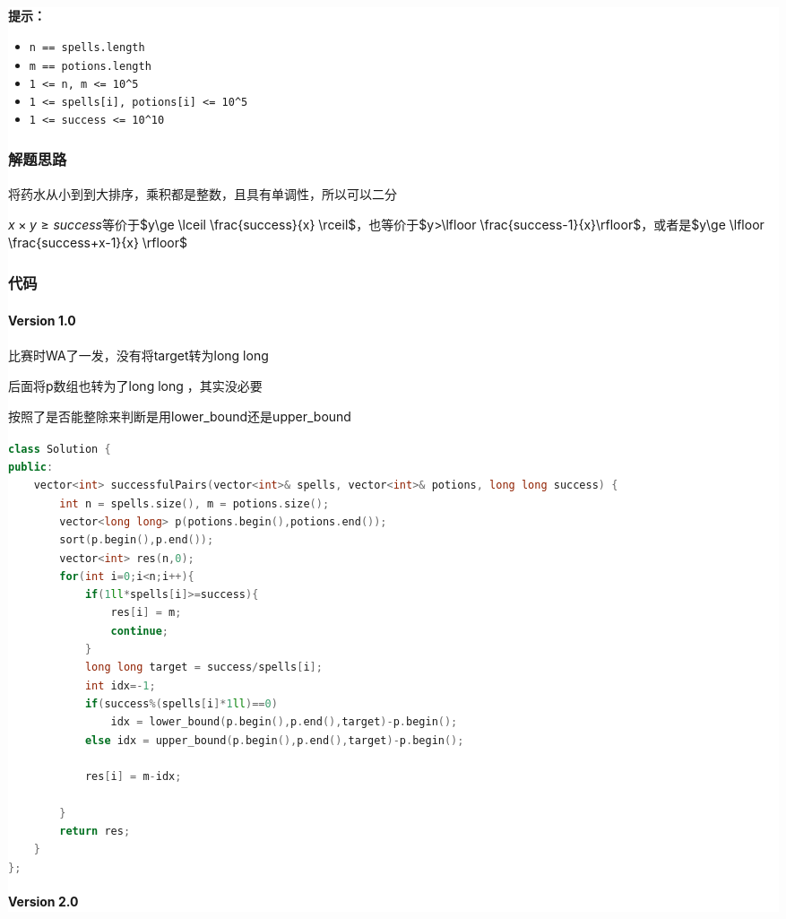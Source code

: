  

**提示：**

- `n == spells.length`
- `m == potions.length`
- `1 <= n, m <= 10^5`
- `1 <= spells[i], potions[i] <= 10^5`
- `1 <= success <= 10^10`

### 解题思路

将药水从小到到大排序，乘积都是整数，且具有单调性，所以可以二分

$x\times y \ge success$等价于$y\ge \lceil \frac{success}{x} \rceil$，也等价于$y>\lfloor \frac{success-1}{x}\rfloor$，或者是$y\ge \lfloor \frac{success+x-1}{x}  \rfloor$

### 代码

#### Version 1.0

比赛时WA了一发，没有将target转为long long

后面将p数组也转为了long long ，其实没必要

按照了是否能整除来判断是用lower_bound还是upper_bound

```c++
class Solution {
public:
    vector<int> successfulPairs(vector<int>& spells, vector<int>& potions, long long success) {
        int n = spells.size(), m = potions.size();
        vector<long long> p(potions.begin(),potions.end());
        sort(p.begin(),p.end());
        vector<int> res(n,0);
        for(int i=0;i<n;i++){
            if(1ll*spells[i]>=success){
                res[i] = m;
                continue;
            }
            long long target = success/spells[i];
            int idx=-1;
            if(success%(spells[i]*1ll)==0) 
                idx = lower_bound(p.begin(),p.end(),target)-p.begin();
            else idx = upper_bound(p.begin(),p.end(),target)-p.begin();
            
            res[i] = m-idx;
            
        }
        return res;
    }
};
```

#### Version 2.0
